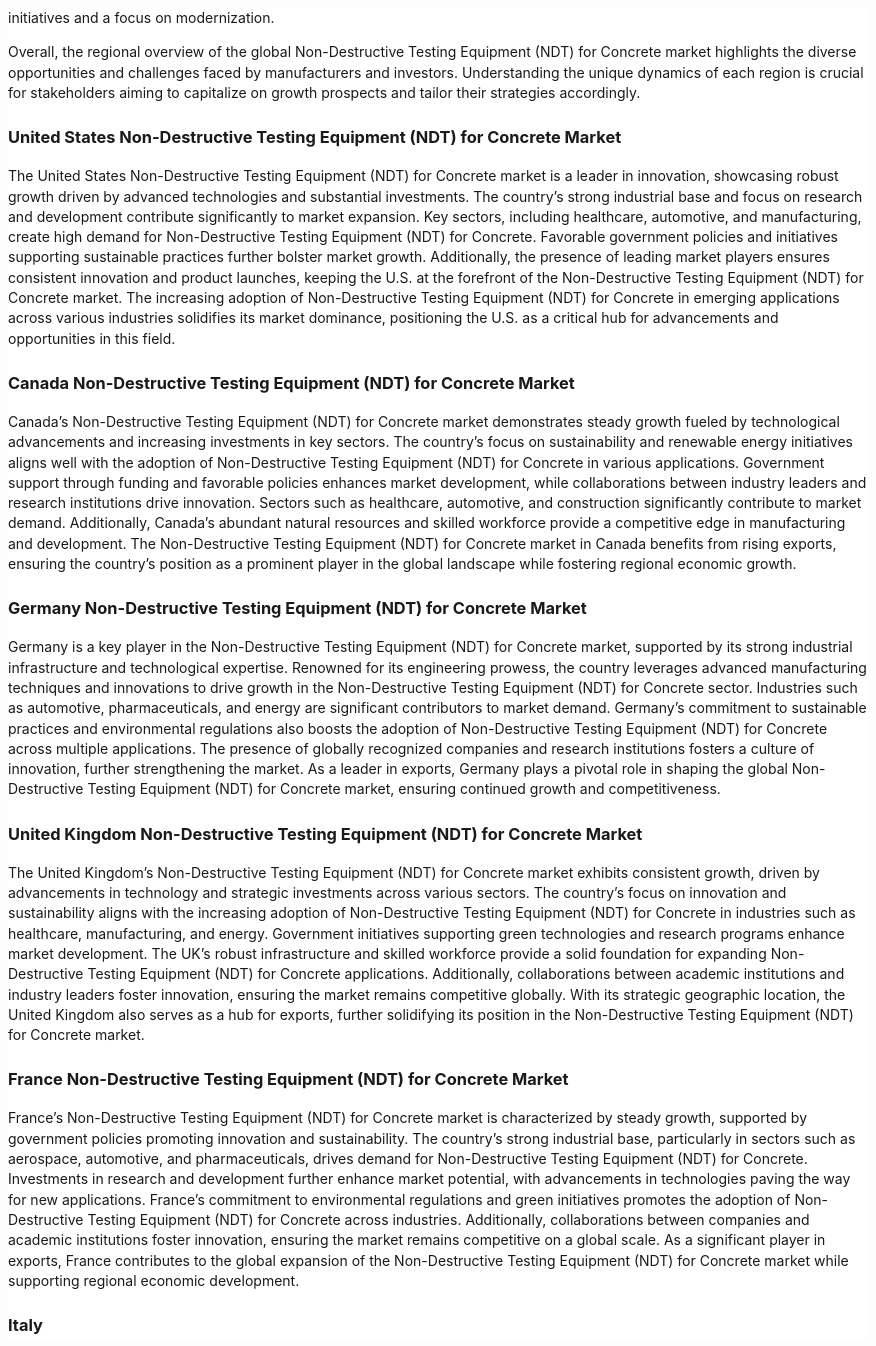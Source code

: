 initiatives and a focus on modernization.</p><p>Overall, the regional overview of the global Non-Destructive Testing Equipment (NDT) for Concrete market highlights the diverse opportunities and challenges faced by manufacturers and investors. Understanding the unique dynamics of each region is crucial for stakeholders aiming to capitalize on growth prospects and tailor their strategies accordingly.</p><h3>United States Non-Destructive Testing Equipment (NDT) for Concrete Market</h3><p>The United States Non-Destructive Testing Equipment (NDT) for Concrete market is a leader in innovation, showcasing robust growth driven by advanced technologies and substantial investments. The country&rsquo;s strong industrial base and focus on research and development contribute significantly to market expansion. Key sectors, including healthcare, automotive, and manufacturing, create high demand for Non-Destructive Testing Equipment (NDT) for Concrete. Favorable government policies and initiatives supporting sustainable practices further bolster market growth. Additionally, the presence of leading market players ensures consistent innovation and product launches, keeping the U.S. at the forefront of the Non-Destructive Testing Equipment (NDT) for Concrete market. The increasing adoption of Non-Destructive Testing Equipment (NDT) for Concrete in emerging applications across various industries solidifies its market dominance, positioning the U.S. as a critical hub for advancements and opportunities in this field.</p><h3>Canada Non-Destructive Testing Equipment (NDT) for Concrete Market</h3><p>Canada&rsquo;s Non-Destructive Testing Equipment (NDT) for Concrete market demonstrates steady growth fueled by technological advancements and increasing investments in key sectors. The country&rsquo;s focus on sustainability and renewable energy initiatives aligns well with the adoption of Non-Destructive Testing Equipment (NDT) for Concrete in various applications. Government support through funding and favorable policies enhances market development, while collaborations between industry leaders and research institutions drive innovation. Sectors such as healthcare, automotive, and construction significantly contribute to market demand. Additionally, Canada&rsquo;s abundant natural resources and skilled workforce provide a competitive edge in manufacturing and development. The Non-Destructive Testing Equipment (NDT) for Concrete market in Canada benefits from rising exports, ensuring the country&rsquo;s position as a prominent player in the global landscape while fostering regional economic growth.</p><h3>Germany Non-Destructive Testing Equipment (NDT) for Concrete Market</h3><p>Germany is a key player in the Non-Destructive Testing Equipment (NDT) for Concrete market, supported by its strong industrial infrastructure and technological expertise. Renowned for its engineering prowess, the country leverages advanced manufacturing techniques and innovations to drive growth in the Non-Destructive Testing Equipment (NDT) for Concrete sector. Industries such as automotive, pharmaceuticals, and energy are significant contributors to market demand. Germany&rsquo;s commitment to sustainable practices and environmental regulations also boosts the adoption of Non-Destructive Testing Equipment (NDT) for Concrete across multiple applications. The presence of globally recognized companies and research institutions fosters a culture of innovation, further strengthening the market. As a leader in exports, Germany plays a pivotal role in shaping the global Non-Destructive Testing Equipment (NDT) for Concrete market, ensuring continued growth and competitiveness.</p><h3>United Kingdom Non-Destructive Testing Equipment (NDT) for Concrete Market</h3><p>The United Kingdom&rsquo;s Non-Destructive Testing Equipment (NDT) for Concrete market exhibits consistent growth, driven by advancements in technology and strategic investments across various sectors. The country&rsquo;s focus on innovation and sustainability aligns with the increasing adoption of Non-Destructive Testing Equipment (NDT) for Concrete in industries such as healthcare, manufacturing, and energy. Government initiatives supporting green technologies and research programs enhance market development. The UK&rsquo;s robust infrastructure and skilled workforce provide a solid foundation for expanding Non-Destructive Testing Equipment (NDT) for Concrete applications. Additionally, collaborations between academic institutions and industry leaders foster innovation, ensuring the market remains competitive globally. With its strategic geographic location, the United Kingdom also serves as a hub for exports, further solidifying its position in the Non-Destructive Testing Equipment (NDT) for Concrete market.</p><h3>France Non-Destructive Testing Equipment (NDT) for Concrete Market</h3><p>France&rsquo;s Non-Destructive Testing Equipment (NDT) for Concrete market is characterized by steady growth, supported by government policies promoting innovation and sustainability. The country&rsquo;s strong industrial base, particularly in sectors such as aerospace, automotive, and pharmaceuticals, drives demand for Non-Destructive Testing Equipment (NDT) for Concrete. Investments in research and development further enhance market potential, with advancements in technologies paving the way for new applications. France&rsquo;s commitment to environmental regulations and green initiatives promotes the adoption of Non-Destructive Testing Equipment (NDT) for Concrete across industries. Additionally, collaborations between companies and academic institutions foster innovation, ensuring the market remains competitive on a global scale. As a significant player in exports, France contributes to the global expansion of the Non-Destructive Testing Equipment (NDT) for Concrete market while supporting regional economic development.</p><h3>Italy